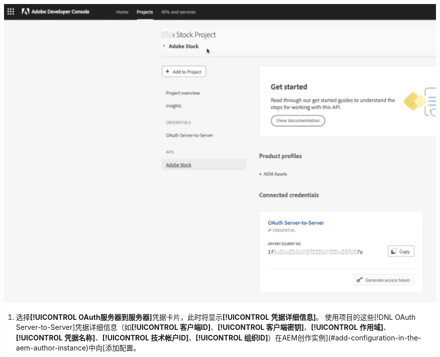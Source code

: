    ![集成aem assets和adobe stock](/help/assets/assets/adc-project-name.png)
1. 选择&#x200B;**[!UICONTROL OAuth服务器到服务器]**&#x200B;凭据卡片，此时将显示&#x200B;**[!UICONTROL 凭据详细信息]**。 使用项目的这些[!DNL OAuth Server-to-Server]凭据详细信息（如&#x200B;**[!UICONTROL 客户端ID]**、**[!UICONTROL 客户端密钥]**、**[!UICONTROL 作用域]**、**[!UICONTROL 凭据名称]**、**[!UICONTROL 技术帐户ID]**、**[!UICONTROL 组织ID]**）在AEM创作实例](#add-configuration-in-the-aem-author-instance)中向[添加配置。